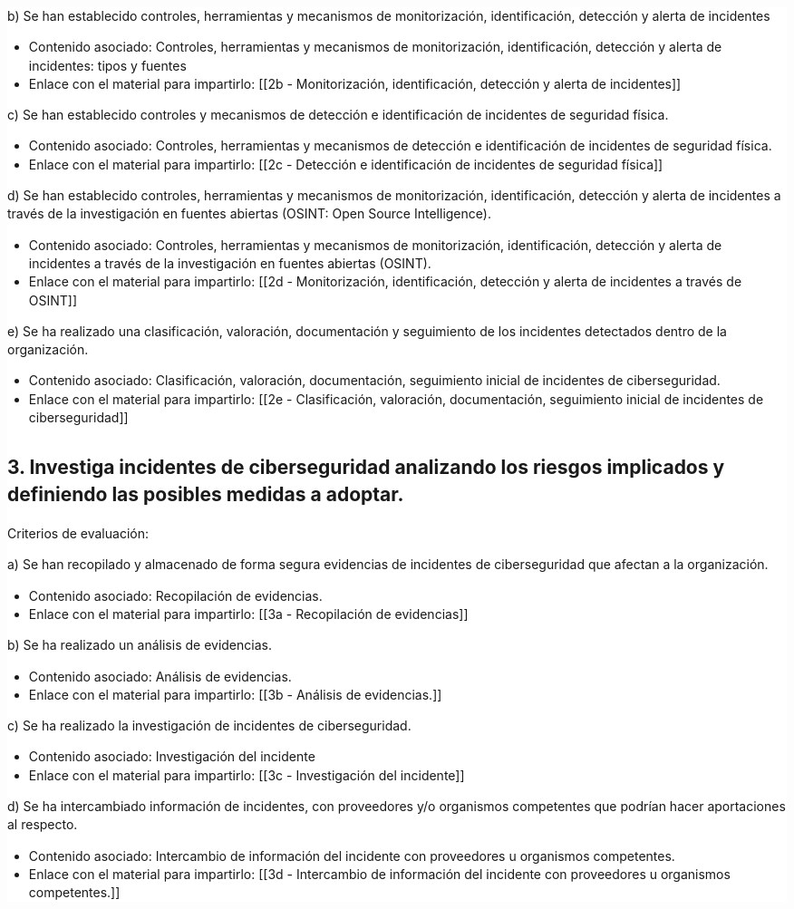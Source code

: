 b) Se han establecido controles, herramientas y mecanismos de monitorización, identificación, detección y alerta de incidentes
* Contenido asociado: Controles, herramientas y mecanismos de monitorización, identificación, detección y alerta de incidentes: tipos y fuentes
* Enlace con el material para impartirlo: [[2b - Monitorización, identificación, detección y alerta de incidentes]]

c) Se han establecido controles y mecanismos de detección e identificación de incidentes de seguridad física.
* Contenido asociado: Controles, herramientas y mecanismos de detección e identificación de incidentes de seguridad física.
* Enlace con el material para impartirlo: [[2c - Detección e identificación de incidentes de seguridad física]]

d) Se han establecido controles, herramientas y mecanismos de monitorización, identificación, detección y alerta de incidentes a través de la investigación en fuentes abiertas (OSINT: Open Source Intelligence).
* Contenido asociado: Controles, herramientas y mecanismos de monitorización, identificación, detección y alerta de incidentes a través de la investigación en fuentes abiertas (OSINT).
* Enlace con el material para impartirlo: [[2d - Monitorización, identificación, detección y alerta de incidentes a través de OSINT]]

e) Se ha realizado una clasificación, valoración, documentación y seguimiento de los incidentes detectados dentro de la organización.
* Contenido asociado: Clasificación, valoración, documentación, seguimiento inicial de incidentes de ciberseguridad.
* Enlace con el material para impartirlo: [[2e - Clasificación, valoración, documentación, seguimiento inicial de incidentes de ciberseguridad]]


## 3. Investiga incidentes de ciberseguridad analizando los riesgos implicados y definiendo las posibles medidas a adoptar.

Criterios de evaluación:

a) Se han recopilado y almacenado de forma segura evidencias de incidentes de ciberseguridad que afectan a la organización.
* Contenido asociado: Recopilación de evidencias.
* Enlace con el material para impartirlo: [[3a - Recopilación de evidencias]]

b) Se ha realizado un análisis de evidencias.
* Contenido asociado: Análisis de evidencias.
* Enlace con el material para impartirlo: [[3b - Análisis de evidencias.]]

c) Se ha realizado la investigación de incidentes de ciberseguridad.
* Contenido asociado: Investigación del incidente
* Enlace con el material para impartirlo: [[3c - Investigación del incidente]]


d) Se ha intercambiado información de incidentes, con proveedores y/o organismos competentes que podrían hacer aportaciones al respecto.
* Contenido asociado: Intercambio de información del incidente con proveedores u organismos competentes.
* Enlace con el material para impartirlo: [[3d - Intercambio de información del incidente con proveedores u organismos competentes.]]
